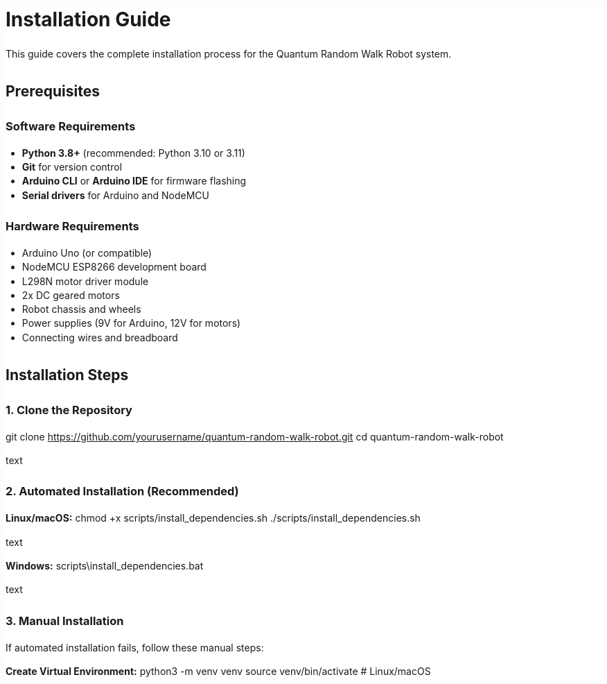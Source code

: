 # Installation Guide

This guide covers the complete installation process for the Quantum Random Walk Robot system.

## Prerequisites

### Software Requirements
- **Python 3.8+** (recommended: Python 3.10 or 3.11)
- **Git** for version control
- **Arduino CLI** or **Arduino IDE** for firmware flashing
- **Serial drivers** for Arduino and NodeMCU

### Hardware Requirements
- Arduino Uno (or compatible)
- NodeMCU ESP8266 development board
- L298N motor driver module
- 2x DC geared motors
- Robot chassis and wheels
- Power supplies (9V for Arduino, 12V for motors)
- Connecting wires and breadboard

## Installation Steps

### 1. Clone the Repository

git clone https://github.com/yourusername/quantum-random-walk-robot.git
cd quantum-random-walk-robot

text

### 2. Automated Installation (Recommended)

**Linux/macOS:**
chmod +x scripts/install_dependencies.sh
./scripts/install_dependencies.sh

text

**Windows:**
scripts\install_dependencies.bat

text

### 3. Manual Installation

If automated installation fails, follow these manual steps:

**Create Virtual Environment:**
python3 -m venv venv
source venv/bin/activate # Linux/macOS
